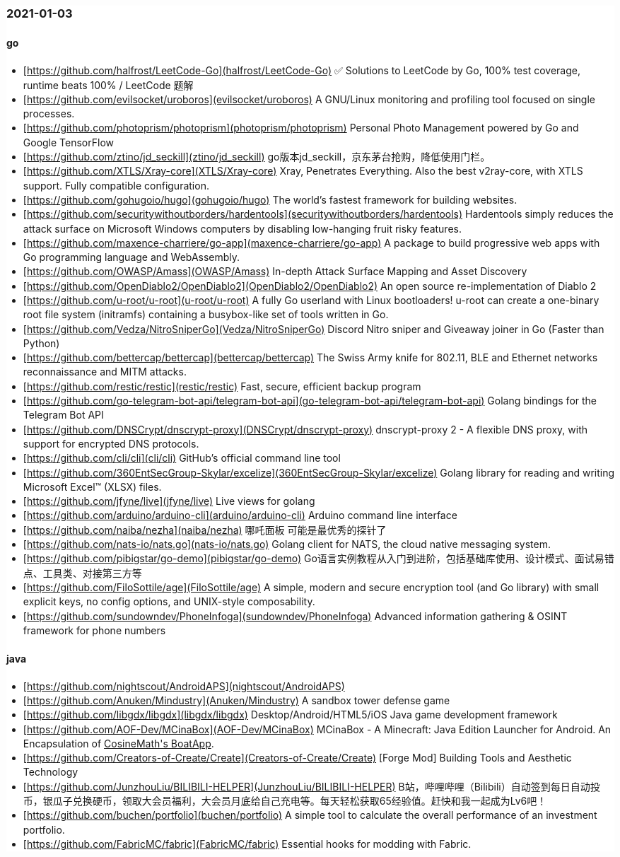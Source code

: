 ### 2021-01-03

#### go
* [https://github.com/halfrost/LeetCode-Go](halfrost/LeetCode-Go) ✅ Solutions to LeetCode by Go, 100% test coverage, runtime beats 100% / LeetCode 题解
* [https://github.com/evilsocket/uroboros](evilsocket/uroboros) A GNU/Linux monitoring and profiling tool focused on single processes.
* [https://github.com/photoprism/photoprism](photoprism/photoprism) Personal Photo Management powered by Go and Google TensorFlow
* [https://github.com/ztino/jd_seckill](ztino/jd_seckill) go版本jd_seckill，京东茅台抢购，降低使用门栏。
* [https://github.com/XTLS/Xray-core](XTLS/Xray-core) Xray, Penetrates Everything. Also the best v2ray-core, with XTLS support. Fully compatible configuration.
* [https://github.com/gohugoio/hugo](gohugoio/hugo) The world’s fastest framework for building websites.
* [https://github.com/securitywithoutborders/hardentools](securitywithoutborders/hardentools) Hardentools simply reduces the attack surface on Microsoft Windows computers by disabling low-hanging fruit risky features.
* [https://github.com/maxence-charriere/go-app](maxence-charriere/go-app) A package to build progressive web apps with Go programming language and WebAssembly.
* [https://github.com/OWASP/Amass](OWASP/Amass) In-depth Attack Surface Mapping and Asset Discovery
* [https://github.com/OpenDiablo2/OpenDiablo2](OpenDiablo2/OpenDiablo2) An open source re-implementation of Diablo 2
* [https://github.com/u-root/u-root](u-root/u-root) A fully Go userland with Linux bootloaders! u-root can create a one-binary root file system (initramfs) containing a busybox-like set of tools written in Go.
* [https://github.com/Vedza/NitroSniperGo](Vedza/NitroSniperGo) Discord Nitro sniper and Giveaway joiner in Go (Faster than Python)
* [https://github.com/bettercap/bettercap](bettercap/bettercap) The Swiss Army knife for 802.11, BLE and Ethernet networks reconnaissance and MITM attacks.
* [https://github.com/restic/restic](restic/restic) Fast, secure, efficient backup program
* [https://github.com/go-telegram-bot-api/telegram-bot-api](go-telegram-bot-api/telegram-bot-api) Golang bindings for the Telegram Bot API
* [https://github.com/DNSCrypt/dnscrypt-proxy](DNSCrypt/dnscrypt-proxy) dnscrypt-proxy 2 - A flexible DNS proxy, with support for encrypted DNS protocols.
* [https://github.com/cli/cli](cli/cli) GitHub’s official command line tool
* [https://github.com/360EntSecGroup-Skylar/excelize](360EntSecGroup-Skylar/excelize) Golang library for reading and writing Microsoft Excel™ (XLSX) files.
* [https://github.com/jfyne/live](jfyne/live) Live views for golang
* [https://github.com/arduino/arduino-cli](arduino/arduino-cli) Arduino command line interface
* [https://github.com/naiba/nezha](naiba/nezha) 哪吒面板 可能是最优秀的探针了
* [https://github.com/nats-io/nats.go](nats-io/nats.go) Golang client for NATS, the cloud native messaging system.
* [https://github.com/pibigstar/go-demo](pibigstar/go-demo) Go语言实例教程从入门到进阶，包括基础库使用、设计模式、面试易错点、工具类、对接第三方等
* [https://github.com/FiloSottile/age](FiloSottile/age) A simple, modern and secure encryption tool (and Go library) with small explicit keys, no config options, and UNIX-style composability.
* [https://github.com/sundowndev/PhoneInfoga](sundowndev/PhoneInfoga) Advanced information gathering & OSINT framework for phone numbers

#### java
* [https://github.com/nightscout/AndroidAPS](nightscout/AndroidAPS)
* [https://github.com/Anuken/Mindustry](Anuken/Mindustry) A sandbox tower defense game
* [https://github.com/libgdx/libgdx](libgdx/libgdx) Desktop/Android/HTML5/iOS Java game development framework
* [https://github.com/AOF-Dev/MCinaBox](AOF-Dev/MCinaBox) MCinaBox - A Minecraft: Java Edition Launcher for Android. An Encapsulation of [CosineMath's BoatApp](https://github.com/CosineMath/BoatApp).
* [https://github.com/Creators-of-Create/Create](Creators-of-Create/Create) [Forge Mod] Building Tools and Aesthetic Technology
* [https://github.com/JunzhouLiu/BILIBILI-HELPER](JunzhouLiu/BILIBILI-HELPER) B站，哔哩哔哩（Bilibili）自动签到每日自动投币，银瓜子兑换硬币，领取大会员福利，大会员月底给自己充电等。每天轻松获取65经验值。赶快和我一起成为Lv6吧！
* [https://github.com/buchen/portfolio](buchen/portfolio) A simple tool to calculate the overall performance of an investment portfolio.
* [https://github.com/FabricMC/fabric](FabricMC/fabric) Essential hooks for modding with Fabric.
